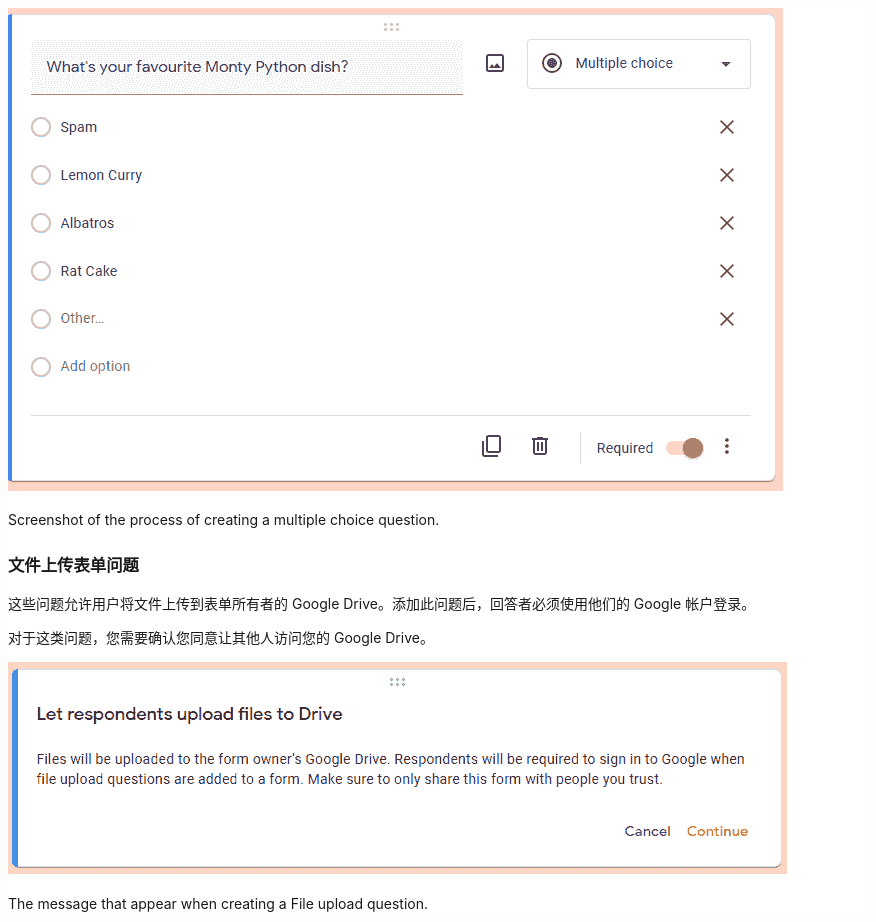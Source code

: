 ![image-39](img/71a4053169fd47af242100026923c279.png)

Screenshot of the process of creating a multiple choice question.

### 文件上传表单问题

这些问题允许用户将文件上传到表单所有者的 Google Drive。添加此问题后，回答者必须使用他们的 Google 帐户登录。

对于这类问题，您需要确认您同意让其他人访问您的 Google Drive。

![image-64](img/d4cb08cf8415073798da8bd2d7df0611.png)

The message that appear when creating a File upload question.
